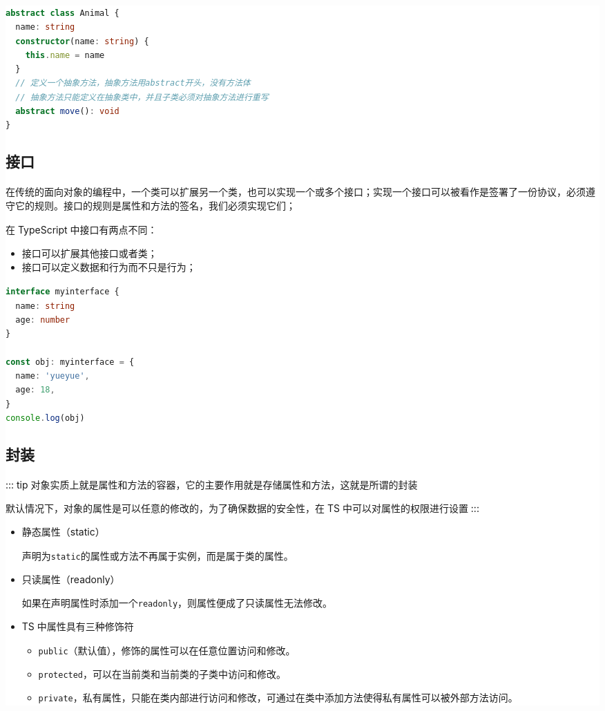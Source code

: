 ```typescript
abstract class Animal {
  name: string
  constructor(name: string) {
    this.name = name
  }
  // 定义一个抽象方法，抽象方法用abstract开头，没有方法体
  // 抽象方法只能定义在抽象类中，并且子类必须对抽象方法进行重写
  abstract move(): void
}
```

## 接口

在传统的面向对象的编程中，一个类可以扩展另一个类，也可以实现一个或多个接口；实现一个接口可以被看作是签署了一份协议，必须遵守它的规则。接口的规则是属性和方法的签名，我们必须实现它们；

在 TypeScript 中接口有两点不同：

- 接口可以扩展其他接口或者类；
- 接口可以定义数据和行为而不只是行为；

```typescript
interface myinterface {
  name: string
  age: number
}

const obj: myinterface = {
  name: 'yueyue',
  age: 18,
}
console.log(obj)
```

## 封装

::: tip
对象实质上就是属性和方法的容器，它的主要作用就是存储属性和方法，这就是所谓的封装

默认情况下，对象的属性是可以任意的修改的，为了确保数据的安全性，在 TS 中可以对属性的权限进行设置
:::

- 静态属性（static）

  声明为`static`的属性或方法不再属于实例，而是属于类的属性。

- 只读属性（readonly）

  如果在声明属性时添加一个`readonly`，则属性便成了只读属性无法修改。

- TS 中属性具有三种修饰符

  - `public`（默认值），修饰的属性可以在任意位置访问和修改。

  - `protected`，可以在当前类和当前类的子类中访问和修改。

  - `private`，私有属性，只能在类内部进行访问和修改，可通过在类中添加方法使得私有属性可以被外部方法访问。
